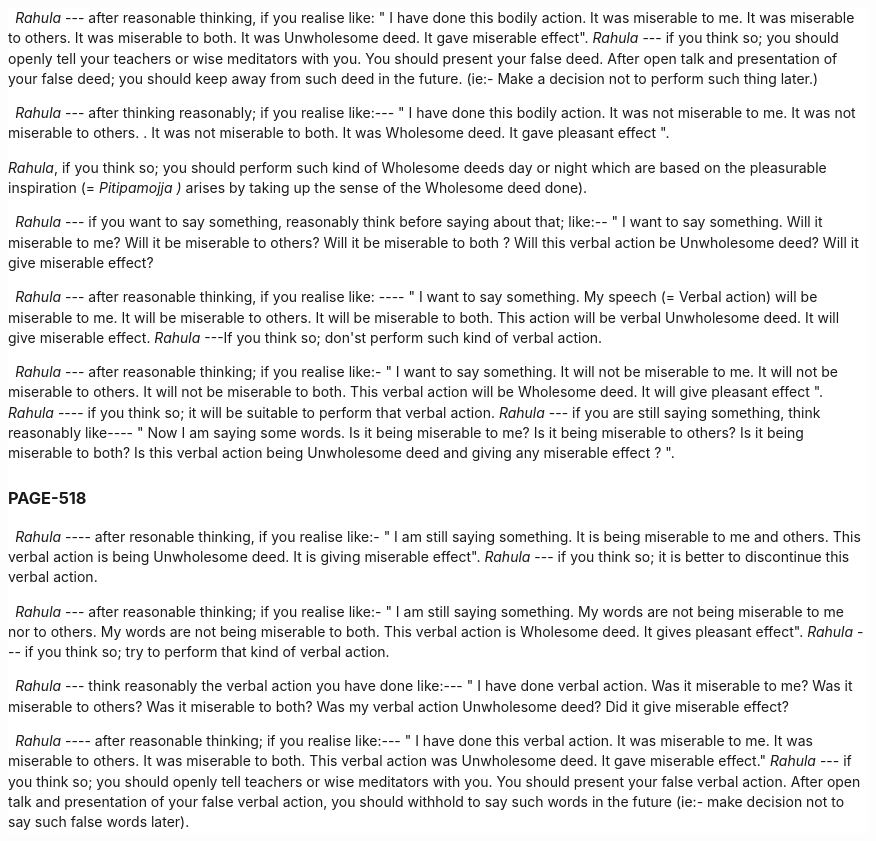 
` `*Rahula* --- after reasonable thinking, if you realise like: " I have done this bodily action. It was miserable to me. It was miserable to others. It was miserable to both. It was Unwholesome deed. It gave miserable effect". *Rahula* --- if you think so; you should openly tell your teachers or wise meditators with you. You should present your false deed. After open talk and presentation of your false deed; you should keep away from such deed in the future. (ie:- Make a decision not to perform such thing later.)  

` `*Rahula* --- after thinking reasonably; if you realise like:--- " I have done this bodily action. It was not miserable to me. It was not miserable to others. . It was not miserable to both. It was Wholesome deed. It gave pleasant effect ". 

*Rahula*, if you think so; you should perform such kind of Wholesome deeds day or night which are based on the pleasurable inspiration (= *Pitipamojja )* arises by taking up the sense of the Wholesome deed done). 

` `*Rahula* --- if you want to say something, reasonably think before saying about that; like:-- " I want to say something. Will it miserable to me? Will it be miserable to others? Will it be miserable to both ? Will this verbal action be Unwholesome deed? Will it give miserable effect?  

` `*Rahula* --- after reasonable thinking, if you realise like: ---- " I want to say something. My speech (= Verbal action) will be miserable to me. It will be miserable to others. It will be miserable to both. This action will be verbal Unwholesome deed. It will give miserable effect. *Rahula* ---If you think so; don'st perform such kind of verbal action.  

` `*Rahula* --- after reasonable thinking; if you realise like:- " I want to say something. It will not be miserable to me. It will not be miserable to others. It will not be miserable to both. This verbal action will be Wholesome deed. It will give pleasant effect ". *Rahula* ---- if you think so; it will be suitable to perform that verbal action.   *Rahula* --- if you are still saying something, think reasonably like---- " Now I am saying some words. Is it being miserable to me? Is it being miserable to others? Is it being miserable to both? Is this verbal action being Unwholesome deed and giving any miserable effect ? ". 


### **PAGE-518** 


` `*Rahula* ---- after resonable thinking, if you realise like:- " I am still saying something. It is being miserable to me and others. This verbal action is being Unwholesome deed. It is giving miserable effect". *Rahula* --- if you think so; it is better to discontinue this verbal action. 

` `*Rahula* --- after reasonable thinking; if you realise like:- " I am still saying something. My words are not being miserable to me nor to others. My words are not being miserable to both. This verbal action is Wholesome deed. It gives pleasant effect". *Rahula* --- if you think so; try to perform that kind of verbal action. 

` `*Rahula* --- think reasonably the verbal action you have done like:--- " I have done verbal action. Was it miserable to me? Was it miserable to others? Was it miserable to both? Was my verbal action Unwholesome deed? Did it give miserable effect? 

` `*Rahula* ---- after reasonable thinking; if you realise like:--- " I have done this verbal action. It was miserable to me. It was miserable to others. It was miserable to both. This verbal action was Unwholesome deed. It gave miserable effect." *Rahula* --- if you think so; you should openly tell teachers or wise meditators with you. You should present your false verbal action. After open talk and presentation of your false verbal action, you should withhold to say such words in the future (ie:- make decision not to say such false words later). 
